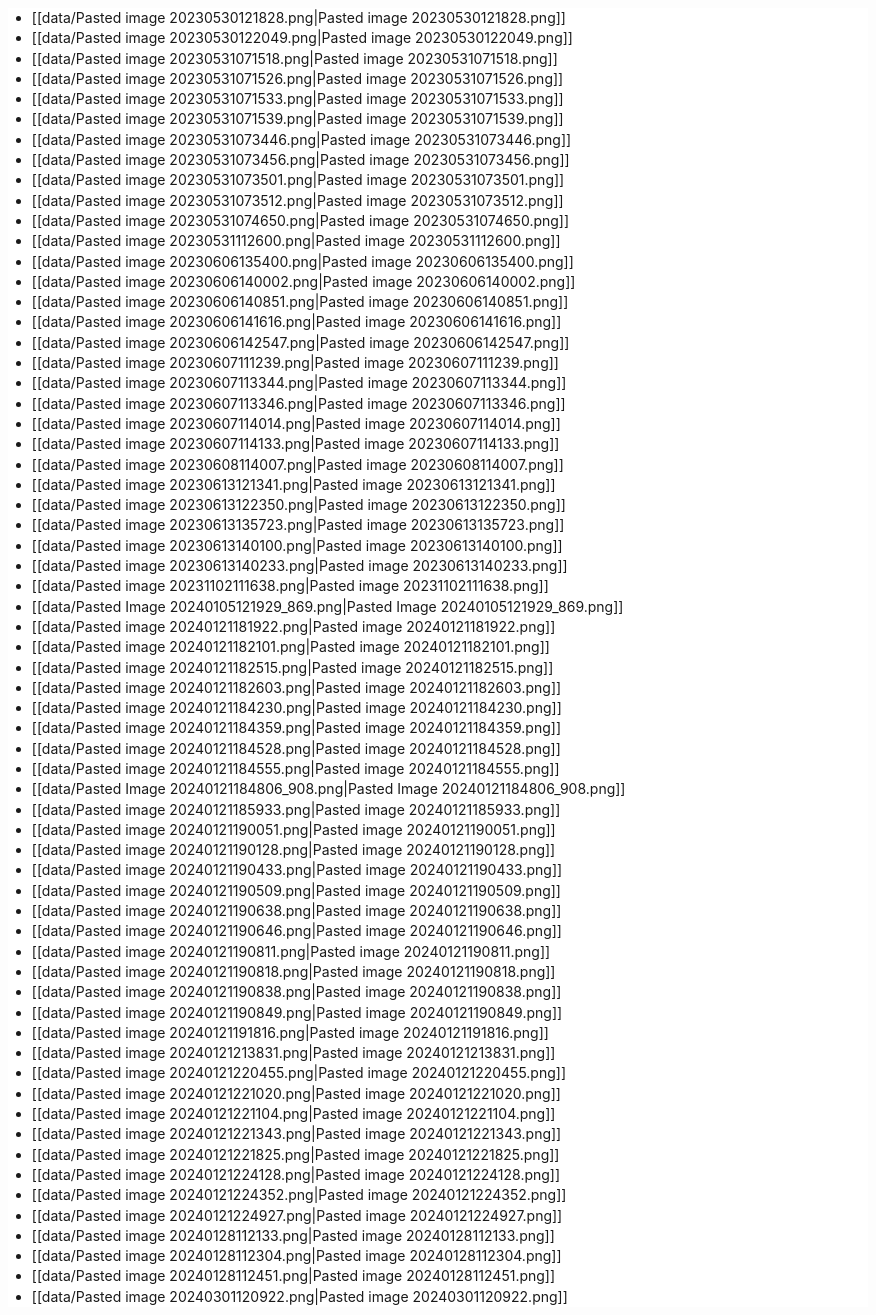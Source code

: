 -  [[data/Pasted image 20230530121828.png|Pasted image 20230530121828.png]]
-  [[data/Pasted image 20230530122049.png|Pasted image 20230530122049.png]]
-  [[data/Pasted image 20230531071518.png|Pasted image 20230531071518.png]]
-  [[data/Pasted image 20230531071526.png|Pasted image 20230531071526.png]]
-  [[data/Pasted image 20230531071533.png|Pasted image 20230531071533.png]]
-  [[data/Pasted image 20230531071539.png|Pasted image 20230531071539.png]]
-  [[data/Pasted image 20230531073446.png|Pasted image 20230531073446.png]]
-  [[data/Pasted image 20230531073456.png|Pasted image 20230531073456.png]]
-  [[data/Pasted image 20230531073501.png|Pasted image 20230531073501.png]]
-  [[data/Pasted image 20230531073512.png|Pasted image 20230531073512.png]]
-  [[data/Pasted image 20230531074650.png|Pasted image 20230531074650.png]]
-  [[data/Pasted image 20230531112600.png|Pasted image 20230531112600.png]]
-  [[data/Pasted image 20230606135400.png|Pasted image 20230606135400.png]]
-  [[data/Pasted image 20230606140002.png|Pasted image 20230606140002.png]]
-  [[data/Pasted image 20230606140851.png|Pasted image 20230606140851.png]]
-  [[data/Pasted image 20230606141616.png|Pasted image 20230606141616.png]]
-  [[data/Pasted image 20230606142547.png|Pasted image 20230606142547.png]]
-  [[data/Pasted image 20230607111239.png|Pasted image 20230607111239.png]]
-  [[data/Pasted image 20230607113344.png|Pasted image 20230607113344.png]]
-  [[data/Pasted image 20230607113346.png|Pasted image 20230607113346.png]]
-  [[data/Pasted image 20230607114014.png|Pasted image 20230607114014.png]]
-  [[data/Pasted image 20230607114133.png|Pasted image 20230607114133.png]]
-  [[data/Pasted image 20230608114007.png|Pasted image 20230608114007.png]]
-  [[data/Pasted image 20230613121341.png|Pasted image 20230613121341.png]]
-  [[data/Pasted image 20230613122350.png|Pasted image 20230613122350.png]]
-  [[data/Pasted image 20230613135723.png|Pasted image 20230613135723.png]]
-  [[data/Pasted image 20230613140100.png|Pasted image 20230613140100.png]]
-  [[data/Pasted image 20230613140233.png|Pasted image 20230613140233.png]]
-  [[data/Pasted image 20231102111638.png|Pasted image 20231102111638.png]]
-  [[data/Pasted Image 20240105121929_869.png|Pasted Image 20240105121929_869.png]]
-  [[data/Pasted image 20240121181922.png|Pasted image 20240121181922.png]]
-  [[data/Pasted image 20240121182101.png|Pasted image 20240121182101.png]]
-  [[data/Pasted image 20240121182515.png|Pasted image 20240121182515.png]]
-  [[data/Pasted image 20240121182603.png|Pasted image 20240121182603.png]]
-  [[data/Pasted image 20240121184230.png|Pasted image 20240121184230.png]]
-  [[data/Pasted image 20240121184359.png|Pasted image 20240121184359.png]]
-  [[data/Pasted image 20240121184528.png|Pasted image 20240121184528.png]]
-  [[data/Pasted image 20240121184555.png|Pasted image 20240121184555.png]]
-  [[data/Pasted Image 20240121184806_908.png|Pasted Image 20240121184806_908.png]]
-  [[data/Pasted image 20240121185933.png|Pasted image 20240121185933.png]]
-  [[data/Pasted image 20240121190051.png|Pasted image 20240121190051.png]]
-  [[data/Pasted image 20240121190128.png|Pasted image 20240121190128.png]]
-  [[data/Pasted image 20240121190433.png|Pasted image 20240121190433.png]]
-  [[data/Pasted image 20240121190509.png|Pasted image 20240121190509.png]]
-  [[data/Pasted image 20240121190638.png|Pasted image 20240121190638.png]]
-  [[data/Pasted image 20240121190646.png|Pasted image 20240121190646.png]]
-  [[data/Pasted image 20240121190811.png|Pasted image 20240121190811.png]]
-  [[data/Pasted image 20240121190818.png|Pasted image 20240121190818.png]]
-  [[data/Pasted image 20240121190838.png|Pasted image 20240121190838.png]]
-  [[data/Pasted image 20240121190849.png|Pasted image 20240121190849.png]]
-  [[data/Pasted image 20240121191816.png|Pasted image 20240121191816.png]]
-  [[data/Pasted image 20240121213831.png|Pasted image 20240121213831.png]]
-  [[data/Pasted image 20240121220455.png|Pasted image 20240121220455.png]]
-  [[data/Pasted image 20240121221020.png|Pasted image 20240121221020.png]]
-  [[data/Pasted image 20240121221104.png|Pasted image 20240121221104.png]]
-  [[data/Pasted image 20240121221343.png|Pasted image 20240121221343.png]]
-  [[data/Pasted image 20240121221825.png|Pasted image 20240121221825.png]]
-  [[data/Pasted image 20240121224128.png|Pasted image 20240121224128.png]]
-  [[data/Pasted image 20240121224352.png|Pasted image 20240121224352.png]]
-  [[data/Pasted image 20240121224927.png|Pasted image 20240121224927.png]]
-  [[data/Pasted image 20240128112133.png|Pasted image 20240128112133.png]]
-  [[data/Pasted image 20240128112304.png|Pasted image 20240128112304.png]]
-  [[data/Pasted image 20240128112451.png|Pasted image 20240128112451.png]]
-  [[data/Pasted image 20240301120922.png|Pasted image 20240301120922.png]]